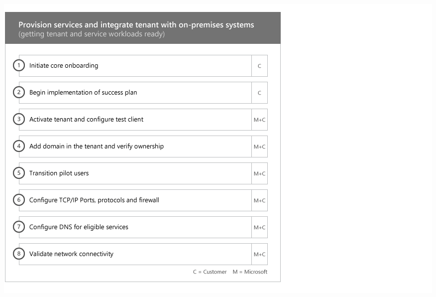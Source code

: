 ![Pasos de la incorporación principal durante la fase 1 de habilitación](media/O365-Onboarding-Enable-Core.png)
  